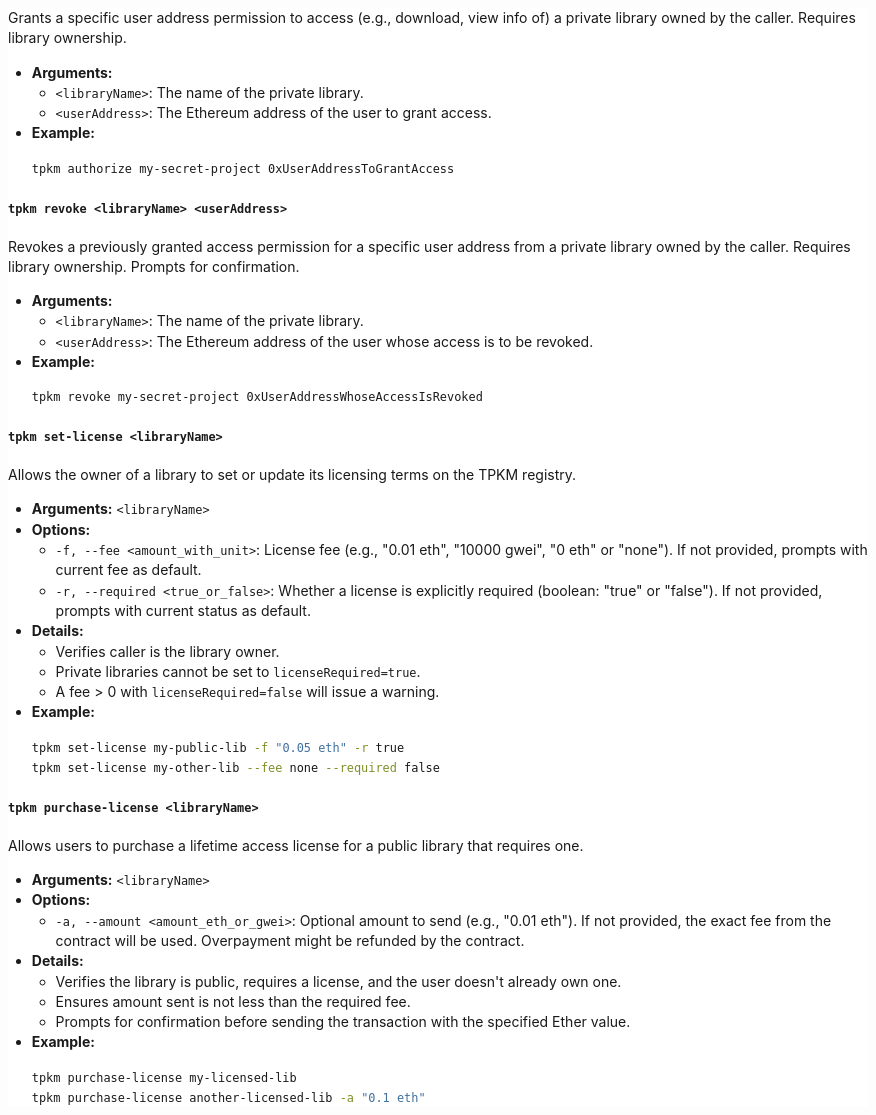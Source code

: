 Grants a specific user address permission to access (e.g., download, view info of) a private library owned by the caller. Requires library ownership.

  - **Arguments:**
      - `<libraryName>`: The name of the private library.
      - `<userAddress>`: The Ethereum address of the user to grant access.
  - **Example:**
    ```bash
    tpkm authorize my-secret-project 0xUserAddressToGrantAccess
    ```

#### `tpkm revoke <libraryName> <userAddress>`

Revokes a previously granted access permission for a specific user address from a private library owned by the caller. Requires library ownership. Prompts for confirmation.

  - **Arguments:**
      - `<libraryName>`: The name of the private library.
      - `<userAddress>`: The Ethereum address of the user whose access is to be revoked.
  - **Example:**
    ```bash
    tpkm revoke my-secret-project 0xUserAddressWhoseAccessIsRevoked
    ```

#### `tpkm set-license <libraryName>`

Allows the owner of a library to set or update its licensing terms on the TPKM registry.

  - **Arguments:** `<libraryName>`
  - **Options:**
      - `-f, --fee <amount_with_unit>`: License fee (e.g., "0.01 eth", "10000 gwei", "0 eth" or "none"). If not provided, prompts with current fee as default.
      - `-r, --required <true_or_false>`: Whether a license is explicitly required (boolean: "true" or "false"). If not provided, prompts with current status as default.
  - **Details:**
      * Verifies caller is the library owner.
      * Private libraries cannot be set to `licenseRequired=true`.
      * A fee \> 0 with `licenseRequired=false` will issue a warning.
  - **Example:**
    ```bash
    tpkm set-license my-public-lib -f "0.05 eth" -r true
    tpkm set-license my-other-lib --fee none --required false
    ```

#### `tpkm purchase-license <libraryName>`

Allows users to purchase a lifetime access license for a public library that requires one.

  - **Arguments:** `<libraryName>`
  - **Options:**
      - `-a, --amount <amount_eth_or_gwei>`: Optional amount to send (e.g., "0.01 eth"). If not provided, the exact fee from the contract will be used. Overpayment might be refunded by the contract.
  - **Details:**
      * Verifies the library is public, requires a license, and the user doesn't already own one.
      * Ensures amount sent is not less than the required fee.
      * Prompts for confirmation before sending the transaction with the specified Ether value.
  - **Example:**
    ```bash
    tpkm purchase-license my-licensed-lib
    tpkm purchase-license another-licensed-lib -a "0.1 eth"
    ```
